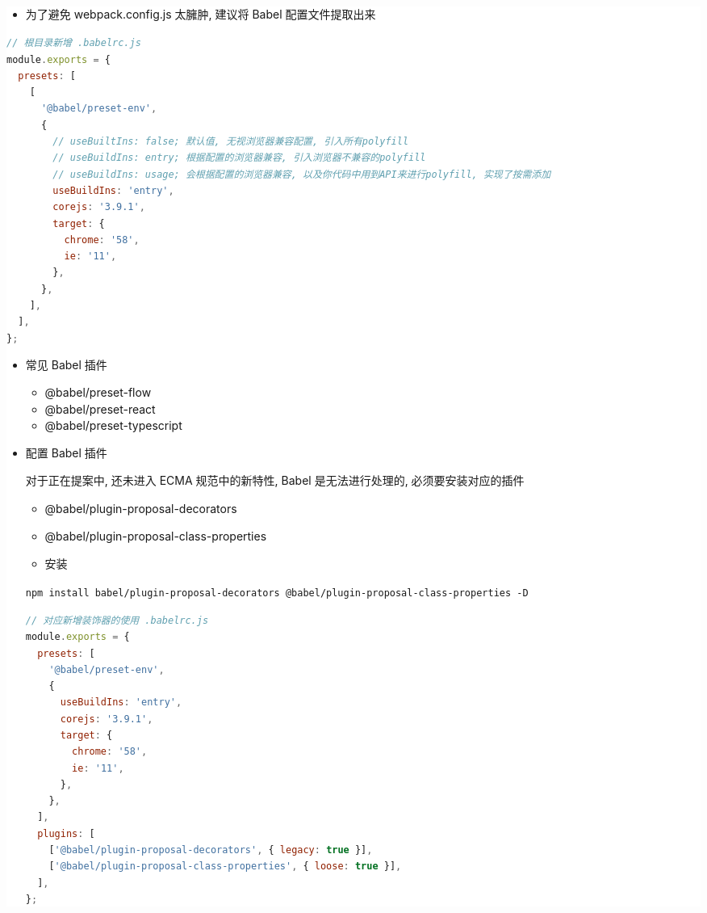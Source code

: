   - 为了避免 webpack.config.js 太臃肿, 建议将 Babel 配置文件提取出来

  ```js
  // 根目录新增 .babelrc.js
  module.exports = {
    presets: [
      [
        '@babel/preset-env',
        {
          // useBuiltIns: false; 默认值, 无视浏览器兼容配置, 引入所有polyfill
          // useBuildIns: entry; 根据配置的浏览器兼容, 引入浏览器不兼容的polyfill
          // useBuildIns: usage; 会根据配置的浏览器兼容, 以及你代码中用到API来进行polyfill, 实现了按需添加
          useBuildIns: 'entry',
          corejs: '3.9.1',
          target: {
            chrome: '58',
            ie: '11',
          },
        },
      ],
    ],
  };
  ```

  - 常见 Babel 插件

    - @babel/preset-flow
    - @babel/preset-react
    - @babel/preset-typescript

  - 配置 Babel 插件

    对于正在提案中, 还未进入 ECMA 规范中的新特性, Babel 是无法进行处理的, 必须要安装对应的插件

    - @babel/plugin-proposal-decorators
    - @babel/plugin-proposal-class-properties

    - 安装

    ```shell
    npm install babel/plugin-proposal-decorators @babel/plugin-proposal-class-properties -D
    ```

    ```js
    // 对应新增装饰器的使用 .babelrc.js
    module.exports = {
      presets: [
        '@babel/preset-env',
        {
          useBuildIns: 'entry',
          corejs: '3.9.1',
          target: {
            chrome: '58',
            ie: '11',
          },
        },
      ],
      plugins: [
        ['@babel/plugin-proposal-decorators', { legacy: true }],
        ['@babel/plugin-proposal-class-properties', { loose: true }],
      ],
    };
    ```
